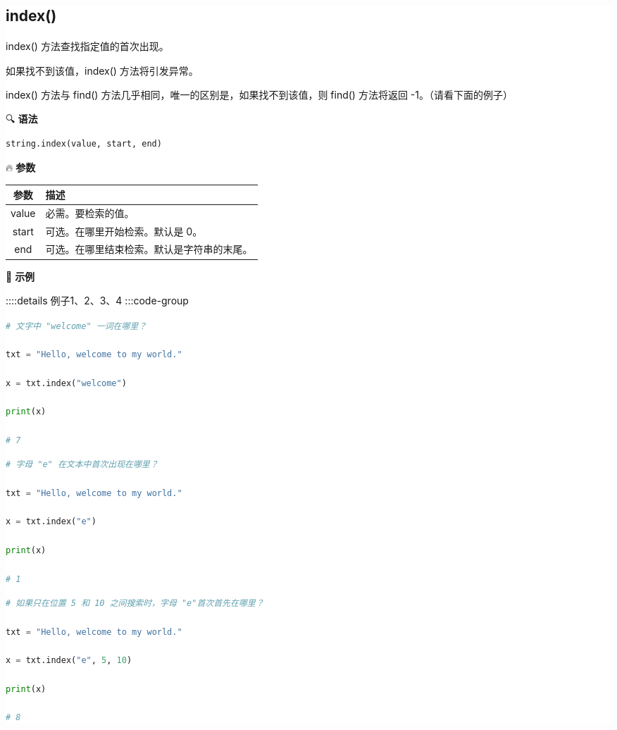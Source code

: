 
## index()  

index() 方法查找指定值的首次出现。  

如果找不到该值，index() 方法将引发异常。  

index() 方法与 find() 方法几乎相同，唯一的区别是，如果找不到该值，则 find() 方法将返回 -1。（请看下面的例子）  

🔍 **语法**  

`string.index(value, start, end)`  

🔥 **参数**  

参数|	描述
:-:|:-
value|	必需。要检索的值。
start|	可选。在哪里开始检索。默认是 0。
end|	可选。在哪里结束检索。默认是字符串的末尾。  

🔶 **示例**  

::::details 例子1、2、3、4
:::code-group

```py [例子 1]
# 文字中 "welcome" 一词在哪里？

txt = "Hello, welcome to my world."

x = txt.index("welcome")

print(x)

# 7
```

```py [例子 2]
# 字母 "e" 在文本中首次出现在哪里？

txt = "Hello, welcome to my world."

x = txt.index("e")

print(x)

# 1
```

```py [例子 3]
# 如果只在位置 5 和 10 之间搜索时，字母 "e"首次首先在哪里？

txt = "Hello, welcome to my world."

x = txt.index("e", 5, 10)

print(x)

# 8
```
